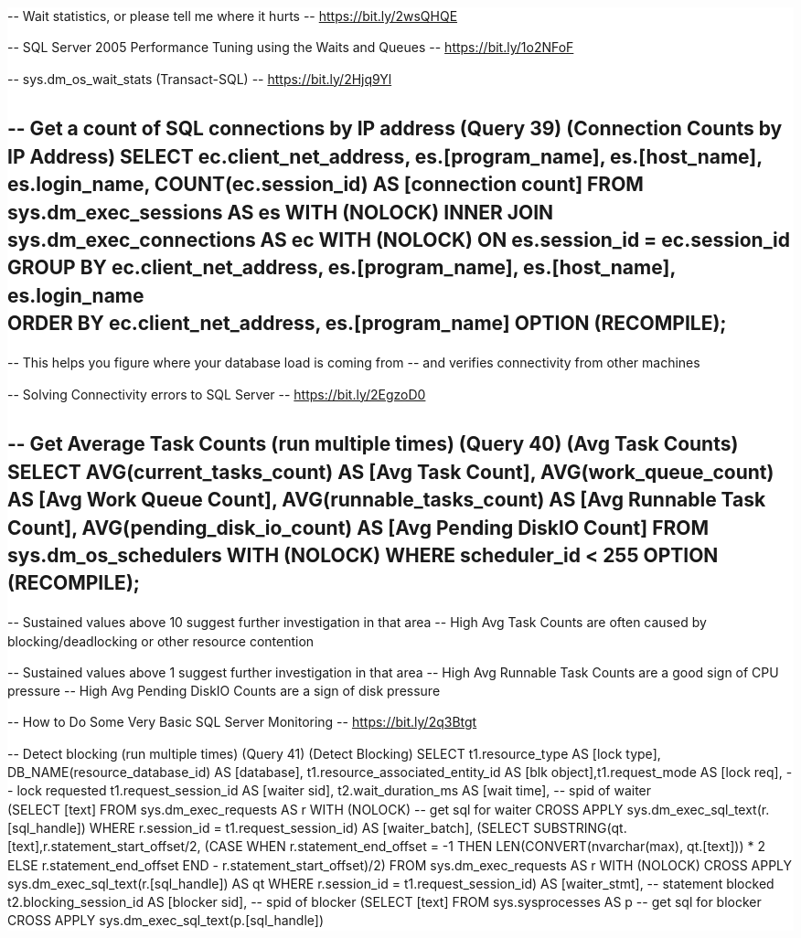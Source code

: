 -- Wait statistics, or please tell me where it hurts
-- https://bit.ly/2wsQHQE
 
-- SQL Server 2005 Performance Tuning using the Waits and Queues
-- https://bit.ly/1o2NFoF
 
-- sys.dm_os_wait_stats (Transact-SQL)
-- https://bit.ly/2Hjq9Yl
 
 
 
-- Get a count of SQL connections by IP address (Query 39) (Connection Counts by IP Address)
SELECT ec.client_net_address, es.[program_name], es.[host_name], es.login_name, 
COUNT(ec.session_id) AS [connection count] 
FROM sys.dm_exec_sessions AS es WITH (NOLOCK) 
INNER JOIN sys.dm_exec_connections AS ec WITH (NOLOCK) 
ON es.session_id = ec.session_id 
GROUP BY ec.client_net_address, es.[program_name], es.[host_name], es.login_name  
ORDER BY ec.client_net_address, es.[program_name] OPTION (RECOMPILE);
------
 
-- This helps you figure where your database load is coming from
-- and verifies connectivity from other machines
 
-- Solving Connectivity errors to SQL Server
-- https://bit.ly/2EgzoD0
 
 
 
-- Get Average Task Counts (run multiple times)  (Query 40) (Avg Task Counts)
SELECT AVG(current_tasks_count) AS [Avg Task Count], 
AVG(work_queue_count) AS [Avg Work Queue Count],
AVG(runnable_tasks_count) AS [Avg Runnable Task Count],
AVG(pending_disk_io_count) AS [Avg Pending DiskIO Count]
FROM sys.dm_os_schedulers WITH (NOLOCK)
WHERE scheduler_id < 255 OPTION (RECOMPILE);
------
 
-- Sustained values above 10 suggest further investigation in that area
-- High Avg Task Counts are often caused by blocking/deadlocking or other resource contention
 
-- Sustained values above 1 suggest further investigation in that area
-- High Avg Runnable Task Counts are a good sign of CPU pressure
-- High Avg Pending DiskIO Counts are a sign of disk pressure
 
-- How to Do Some Very Basic SQL Server Monitoring
-- https://bit.ly/2q3Btgt
 
 
 
-- Detect blocking (run multiple times)  (Query 41) (Detect Blocking)
SELECT t1.resource_type AS [lock type], DB_NAME(resource_database_id) AS [database],
t1.resource_associated_entity_id AS [blk object],t1.request_mode AS [lock req],  -- lock requested
t1.request_session_id AS [waiter sid], t2.wait_duration_ms AS [wait time],       -- spid of waiter  
(SELECT [text] FROM sys.dm_exec_requests AS r WITH (NOLOCK)                      -- get sql for waiter
CROSS APPLY sys.dm_exec_sql_text(r.[sql_handle]) 
WHERE r.session_id = t1.request_session_id) AS [waiter_batch],
(SELECT SUBSTRING(qt.[text],r.statement_start_offset/2, 
    (CASE WHEN r.statement_end_offset = -1 
    THEN LEN(CONVERT(nvarchar(max), qt.[text])) * 2 
    ELSE r.statement_end_offset END - r.statement_start_offset)/2) 
FROM sys.dm_exec_requests AS r WITH (NOLOCK)
CROSS APPLY sys.dm_exec_sql_text(r.[sql_handle]) AS qt
WHERE r.session_id = t1.request_session_id) AS [waiter_stmt],                   -- statement blocked
t2.blocking_session_id AS [blocker sid],                                        -- spid of blocker
(SELECT [text] FROM sys.sysprocesses AS p                                       -- get sql for blocker
CROSS APPLY sys.dm_exec_sql_text(p.[sql_handle]) 